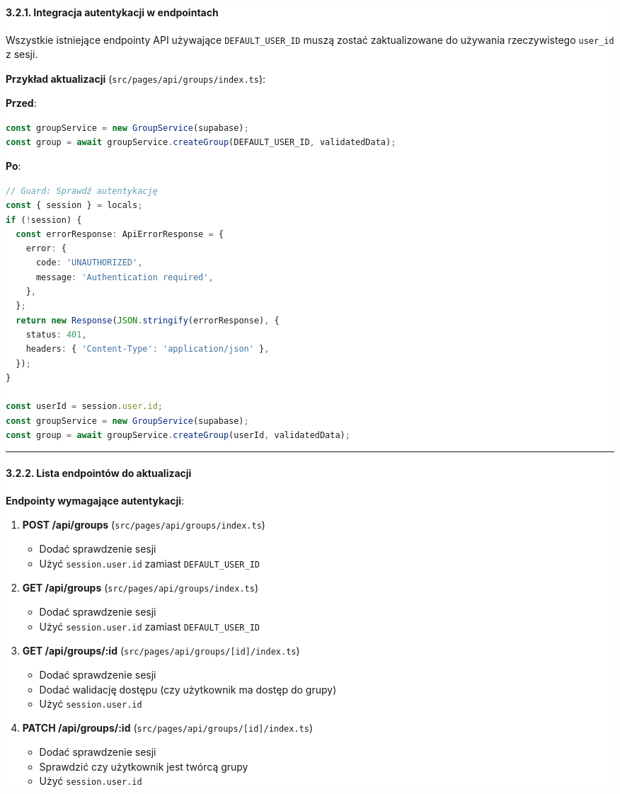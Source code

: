#### 3.2.1. Integracja autentykacji w endpointach

Wszystkie istniejące endpointy API używające `DEFAULT_USER_ID` muszą zostać zaktualizowane do używania rzeczywistego `user_id` z sesji.

**Przykład aktualizacji** (`src/pages/api/groups/index.ts`):

**Przed**:
```typescript
const groupService = new GroupService(supabase);
const group = await groupService.createGroup(DEFAULT_USER_ID, validatedData);
```

**Po**:
```typescript
// Guard: Sprawdź autentykację
const { session } = locals;
if (!session) {
  const errorResponse: ApiErrorResponse = {
    error: {
      code: 'UNAUTHORIZED',
      message: 'Authentication required',
    },
  };
  return new Response(JSON.stringify(errorResponse), {
    status: 401,
    headers: { 'Content-Type': 'application/json' },
  });
}

const userId = session.user.id;
const groupService = new GroupService(supabase);
const group = await groupService.createGroup(userId, validatedData);
```

---

#### 3.2.2. Lista endpointów do aktualizacji

**Endpointy wymagające autentykacji**:

1. **POST /api/groups** (`src/pages/api/groups/index.ts`)
   - Dodać sprawdzenie sesji
   - Użyć `session.user.id` zamiast `DEFAULT_USER_ID`

2. **GET /api/groups** (`src/pages/api/groups/index.ts`)
   - Dodać sprawdzenie sesji
   - Użyć `session.user.id` zamiast `DEFAULT_USER_ID`

3. **GET /api/groups/:id** (`src/pages/api/groups/[id]/index.ts`)
   - Dodać sprawdzenie sesji
   - Dodać walidację dostępu (czy użytkownik ma dostęp do grupy)
   - Użyć `session.user.id`

4. **PATCH /api/groups/:id** (`src/pages/api/groups/[id]/index.ts`)
   - Dodać sprawdzenie sesji
   - Sprawdzić czy użytkownik jest twórcą grupy
   - Użyć `session.user.id`
